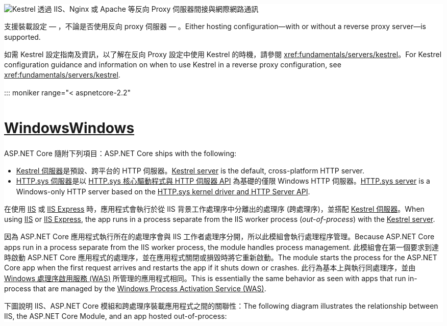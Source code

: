   ![Kestrel 透過 IIS、Nginx 或 Apache 等反向 Proxy 伺服器間接與網際網路通訊](kestrel/_static/kestrel-to-internet.png)

<span data-ttu-id="c77e9-157">支援裝載設定 &mdash; ，不論是否使用反向 proxy 伺服器 &mdash; 。</span><span class="sxs-lookup"><span data-stu-id="c77e9-157">Either hosting configuration&mdash;with or without a reverse proxy server&mdash;is supported.</span></span>

<span data-ttu-id="c77e9-158">如需 Kestrel 設定指南及資訊，以了解在反向 Proxy 設定中使用 Kestrel 的時機，請參閱 <xref:fundamentals/servers/kestrel>。</span><span class="sxs-lookup"><span data-stu-id="c77e9-158">For Kestrel configuration guidance and information on when to use Kestrel in a reverse proxy configuration, see <xref:fundamentals/servers/kestrel>.</span></span>

::: moniker range="< aspnetcore-2.2"

# <a name="windows"></a>[<span data-ttu-id="c77e9-159">Windows</span><span class="sxs-lookup"><span data-stu-id="c77e9-159">Windows</span></span>](#tab/windows)

<span data-ttu-id="c77e9-160">ASP.NET Core 隨附下列項目：</span><span class="sxs-lookup"><span data-stu-id="c77e9-160">ASP.NET Core ships with the following:</span></span>

* <span data-ttu-id="c77e9-161">[Kestrel 伺服器](xref:fundamentals/servers/kestrel)是預設、跨平台的 HTTP 伺服器。</span><span class="sxs-lookup"><span data-stu-id="c77e9-161">[Kestrel server](xref:fundamentals/servers/kestrel) is the default, cross-platform HTTP server.</span></span>
* <span data-ttu-id="c77e9-162">[HTTP.sys 伺服器](xref:fundamentals/servers/httpsys)是以 [HTTP.sys 核心驅動程式與 HTTP 伺服器 API](/windows/desktop/Http/http-api-start-page) 為基礎的僅限 Windows HTTP 伺服器。</span><span class="sxs-lookup"><span data-stu-id="c77e9-162">[HTTP.sys server](xref:fundamentals/servers/httpsys) is a Windows-only HTTP server based on the [HTTP.sys kernel driver and HTTP Server API](/windows/desktop/Http/http-api-start-page).</span></span>

<span data-ttu-id="c77e9-163">在使用 [IIS](/iis/get-started/introduction-to-iis/introduction-to-iis-architecture) 或 [IIS Express](/iis/extensions/introduction-to-iis-express/iis-express-overview) 時，應用程式會執行於從 IIS 背景工作處理序中分離出的處理序 (跨處理序)，並搭配 [Kestrel 伺服器](#kestrel)。</span><span class="sxs-lookup"><span data-stu-id="c77e9-163">When using [IIS](/iis/get-started/introduction-to-iis/introduction-to-iis-architecture) or [IIS Express](/iis/extensions/introduction-to-iis-express/iis-express-overview), the app runs in a process separate from the IIS worker process (*out-of-process*) with the [Kestrel server](#kestrel).</span></span>

<span data-ttu-id="c77e9-164">因為 ASP.NET Core 應用程式執行所在的處理序會與 IIS 工作者處理序分開，所以此模組會執行處理程序管理。</span><span class="sxs-lookup"><span data-stu-id="c77e9-164">Because ASP.NET Core apps run in a process separate from the IIS worker process, the module handles process management.</span></span> <span data-ttu-id="c77e9-165">此模組會在第一個要求到達時啟動 ASP.NET Core 應用程式的處理序，並在應用程式關閉或損毀時將它重新啟動。</span><span class="sxs-lookup"><span data-stu-id="c77e9-165">The module starts the process for the ASP.NET Core app when the first request arrives and restarts the app if it shuts down or crashes.</span></span> <span data-ttu-id="c77e9-166">此行為基本上與執行同處理序，並由 [Windows 處理序啟用服務 (WAS)](/iis/manage/provisioning-and-managing-iis/features-of-the-windows-process-activation-service-was) 所管理的應用程式相同。</span><span class="sxs-lookup"><span data-stu-id="c77e9-166">This is essentially the same behavior as seen with apps that run in-process that are managed by the [Windows Process Activation Service (WAS)](/iis/manage/provisioning-and-managing-iis/features-of-the-windows-process-activation-service-was).</span></span>

<span data-ttu-id="c77e9-167">下圖說明 IIS、ASP.NET Core 模組和跨處理序裝載應用程式之間的關聯性：</span><span class="sxs-lookup"><span data-stu-id="c77e9-167">The following diagram illustrates the relationship between IIS, the ASP.NET Core Module, and an app hosted out-of-process:</span></span>
